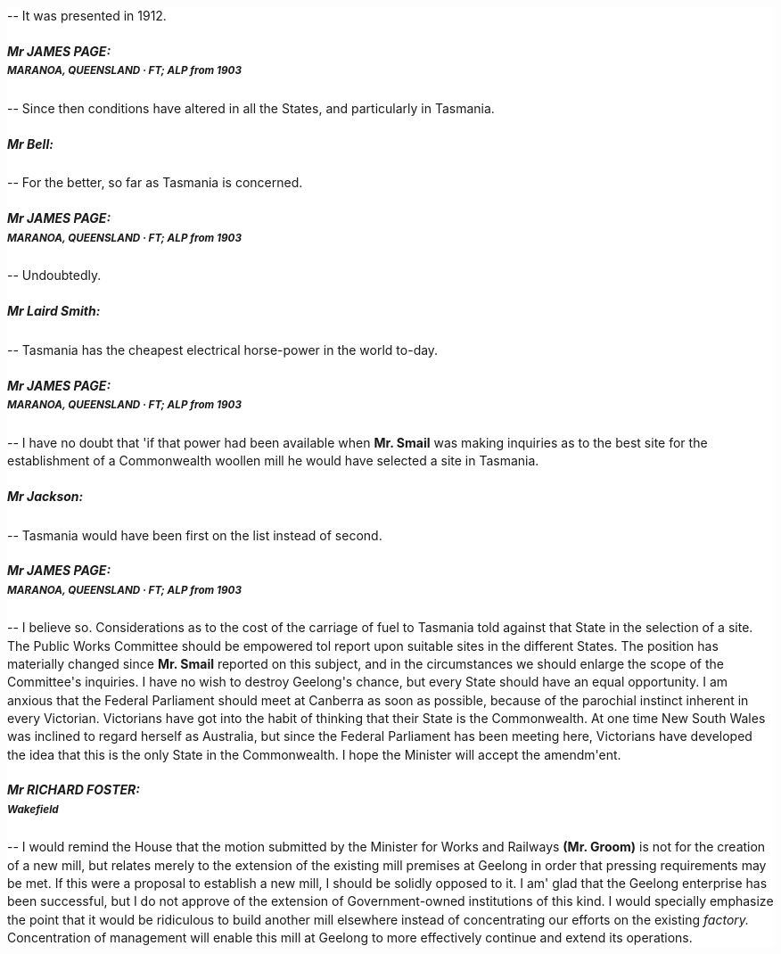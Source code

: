 --  It was presented in 1912. 

##### Mr JAMES PAGE:<br><small class="text-muted">MARANOA, QUEENSLAND &middot; FT; ALP from 1903</small>

-- Since then conditions have altered in all the States, and particularly in Tasmania. 

##### Mr Bell:

--  For the better, so far as Tasmania is concerned. 

##### Mr JAMES PAGE:<br><small class="text-muted">MARANOA, QUEENSLAND &middot; FT; ALP from 1903</small>

-- Undoubtedly. 

##### Mr Laird Smith:

--  Tasmania has the cheapest electrical horse-power in the world to-day. 

##### Mr JAMES PAGE:<br><small class="text-muted">MARANOA, QUEENSLAND &middot; FT; ALP from 1903</small>

-- I have no doubt that 'if that power had been available when  **Mr. Smail**  was making inquiries as to the best site for the establishment of a Commonwealth woollen mill he would have selected a site in Tasmania. 

##### Mr Jackson:

--  Tasmania would have been first on the list instead of second. 

##### Mr JAMES PAGE:<br><small class="text-muted">MARANOA, QUEENSLAND &middot; FT; ALP from 1903</small>

-- I believe so. Considerations as to the cost of the carriage of fuel to Tasmania told against that State in the selection of a site. The Public Works Committee should be empowered tol report upon suitable sites in the different States. The position has materially changed since  **Mr. Smail**  reported on this subject, and in the circumstances we should enlarge the scope of the Committee's inquiries. I have no wish to destroy Geelong's chance, but every State should have an equal opportunity. I am anxious that the Federal Parliament should meet at Canberra as soon as possible, because of the parochial instinct inherent in every Victorian. Victorians have got into the habit of thinking that their State is the Commonwealth. At one time New South Wales was inclined to regard herself as Australia, but since the Federal Parliament has been meeting here, Victorians have developed the idea that this is the only State in the Commonwealth. I hope the Minister will accept the amendm'ent. 

##### Mr RICHARD FOSTER:<br><small class="text-muted">Wakefield</small>

--  I would remind the House that the motion submitted by the Minister for Works and Railways  **(Mr. Groom)**  is not for the creation of a new mill, but relates merely to the extension of the existing mill premises at Geelong in order that pressing requirements may be met. If this were a proposal to establish a new mill, I should be solidly opposed to it. I am' glad that the Geelong enterprise has been successful, but I do not approve of the extension of Government-owned institutions of this kind. I would specially emphasize the point that it would be ridiculous to build another mill elsewhere instead of concentrating our efforts on the existing  *factory.*  Concentration of management will enable this mill at Geelong to more effectively continue and extend its operations. 
